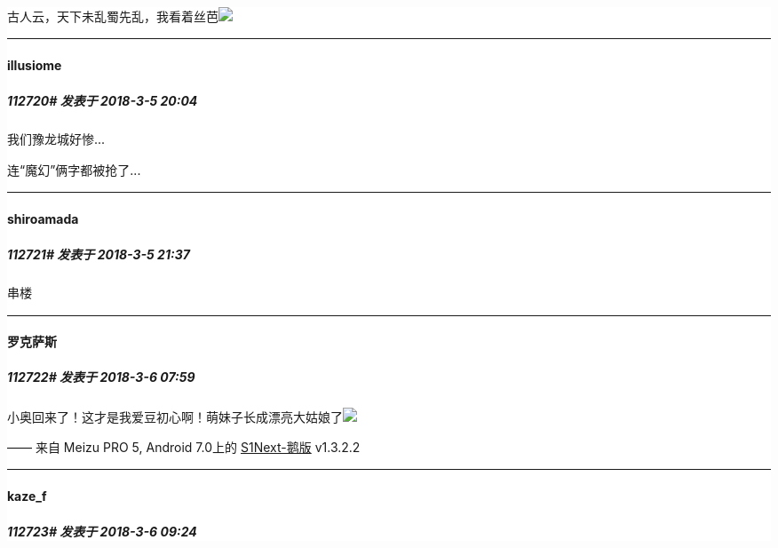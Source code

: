 


古人云，天下未乱蜀先乱，我看着丝芭<img src="https://static.saraba1st.com/image/smiley/face2017/065.png" referrerpolicy="no-referrer">







*****

####  illusiome  
##### 112720#       发表于 2018-3-5 20:04




我们豫龙城好惨... 

连“魔幻”俩字都被抢了...







*****

####  shiroamada  
##### 112721#       发表于 2018-3-5 21:37




串楼







*****

####  罗克萨斯  
##### 112722#       发表于 2018-3-6 07:59




小奥回来了！这才是我爱豆初心啊！萌妹子长成漂亮大姑娘了<img src="https://static.saraba1st.com/image/smiley/face2017/079.png" referrerpolicy="no-referrer">

—— 来自 Meizu PRO 5, Android 7.0上的 [S1Next-鹅版](https://github.com/ykrank/S1-Next/releases) v1.3.2.2







*****

####  kaze_f  
##### 112723#       发表于 2018-3-6 09:24

